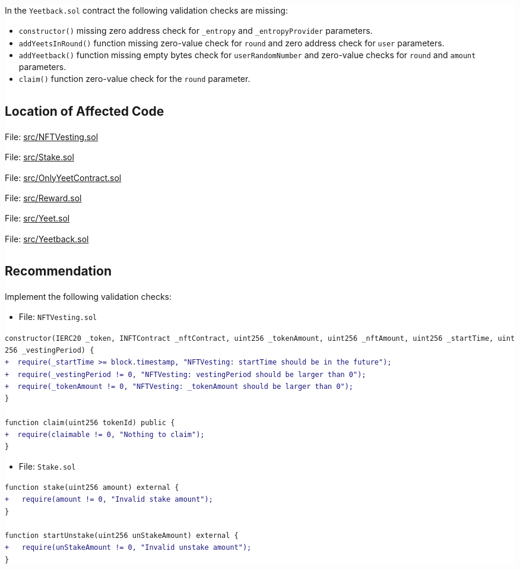 In the `Yeetback.sol` contract the following validation checks are missing:

- `constructor()` missing zero address check for `_entropy` and `_entropyProvider` parameters.
- `addYeetsInRound()` function missing zero-value check for `round` and zero address check for `user` parameters.
- `addYeetback()` function missing empty bytes check for `userRandomNumber` and zero-value checks for `round` and `amount` parameters.
- `claim()` function zero-value check for the `round` parameter.

## Location of Affected Code

File: [src/NFTVesting.sol](https://github.com/0xKingKoala/contracts/blob/f43ad283290293e18e5d9ab0c9d56e29bffa3eb3/src/NFTVesting.sol)

File: [src/Stake.sol](https://github.com/0xKingKoala/contracts/blob/f43ad283290293e18e5d9ab0c9d56e29bffa3eb3/src/Stake.sol)

File: [src/OnlyYeetContract.sol](https://github.com/0xKingKoala/contracts/blob/f43ad283290293e18e5d9ab0c9d56e29bffa3eb3/src/Reward.sol)

File: [src/Reward.sol](https://github.com/0xKingKoala/contracts/blob/f43ad283290293e18e5d9ab0c9d56e29bffa3eb3/src/Reward.sol)

File: [src/Yeet.sol](https://github.com/0xKingKoala/contracts/blob/f43ad283290293e18e5d9ab0c9d56e29bffa3eb3/src/Yeet.sol)

File: [src/Yeetback.sol](https://github.com/0xKingKoala/contracts/blob/f43ad283290293e18e5d9ab0c9d56e29bffa3eb3/src/Yeetback.sol)

## Recommendation

Implement the following validation checks:

- File: `NFTVesting.sol`

```diff
constructor(IERC20 _token, INFTContract _nftContract, uint256 _tokenAmount, uint256 _nftAmount, uint256 _startTime, uint256 _vestingPeriod) {
+  require(_startTime >= block.timestamp, "NFTVesting: startTime should be in the future");
+  require(_vestingPeriod != 0, "NFTVesting: vestingPeriod should be larger than 0");
+  require(_tokenAmount != 0, "NFTVesting: _tokenAmount should be larger than 0");
}

function claim(uint256 tokenId) public {
+  require(claimable != 0, "Nothing to claim");
}
```

- File: `Stake.sol`

```diff
function stake(uint256 amount) external {
+   require(amount != 0, "Invalid stake amount");
}

function startUnstake(uint256 unStakeAmount) external {
+   require(unStakeAmount != 0, "Invalid unstake amount");
}
```
